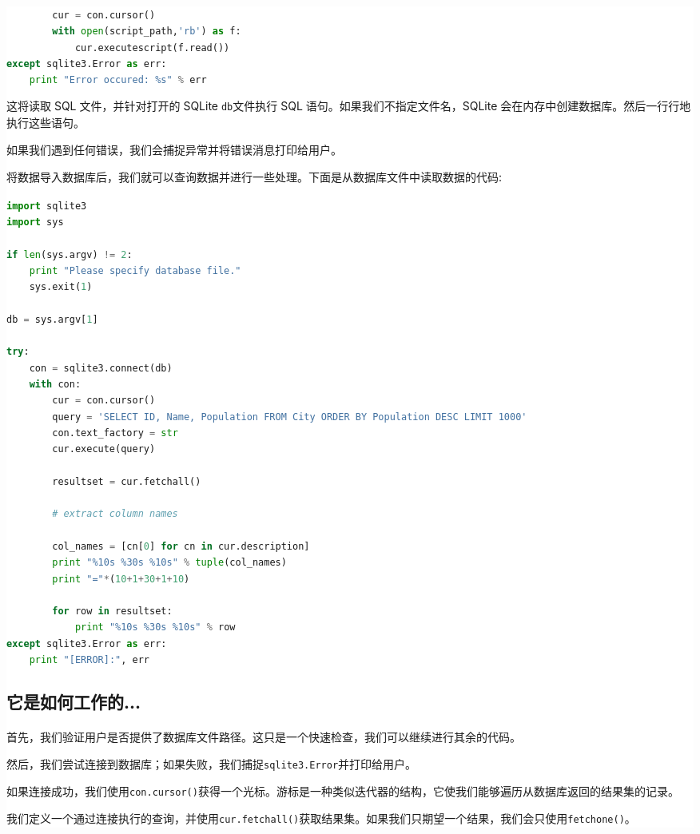 ```py
        cur = con.cursor()
        with open(script_path,'rb') as f:
            cur.executescript(f.read())
except sqlite3.Error as err:
    print "Error occured: %s" % err
```

这将读取 SQL 文件，并针对打开的 SQLite `db`文件执行 SQL 语句。如果我们不指定文件名，SQLite 会在内存中创建数据库。然后一行行地执行这些语句。

如果我们遇到任何错误，我们会捕捉异常并将错误消息打印给用户。

将数据导入数据库后，我们就可以查询数据并进行一些处理。下面是从数据库文件中读取数据的代码:

```py
import sqlite3
import sys

if len(sys.argv) != 2:
    print "Please specify database file."
    sys.exit(1)

db = sys.argv[1]

try:
    con = sqlite3.connect(db)
    with con:
        cur = con.cursor()
        query = 'SELECT ID, Name, Population FROM City ORDER BY Population DESC LIMIT 1000'
        con.text_factory = str
        cur.execute(query)

        resultset = cur.fetchall()

        # extract column names

        col_names = [cn[0] for cn in cur.description]
        print "%10s %30s %10s" % tuple(col_names)
        print "="*(10+1+30+1+10)

        for row in resultset:
            print "%10s %30s %10s" % row
except sqlite3.Error as err:
    print "[ERROR]:", err
```

## 它是如何工作的...

首先，我们验证用户是否提供了数据库文件路径。这只是一个快速检查，我们可以继续进行其余的代码。

然后，我们尝试连接到数据库；如果失败，我们捕捉`sqlite3.Error`并打印给用户。

如果连接成功，我们使用`con.cursor()`获得一个光标。游标是一种类似迭代器的结构，它使我们能够遍历从数据库返回的结果集的记录。

我们定义一个通过连接执行的查询，并使用`cur.fetchall()`获取结果集。如果我们只期望一个结果，我们会只使用`fetchone()`。
